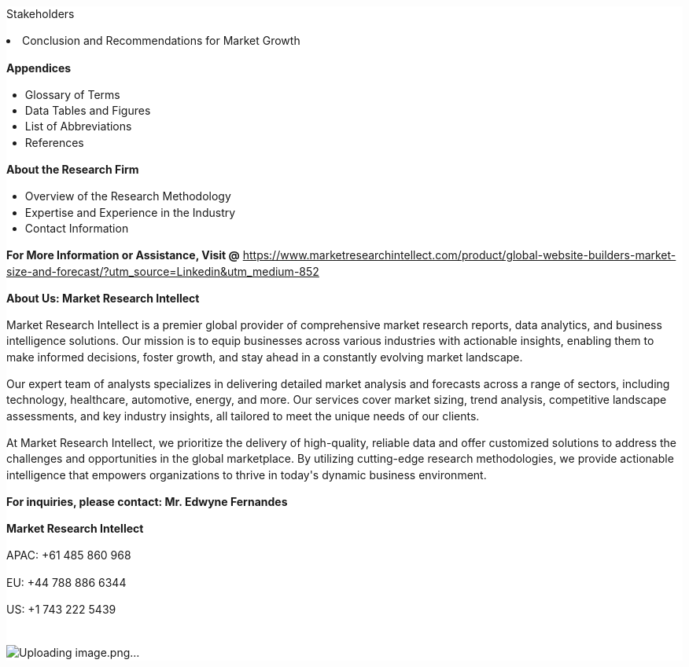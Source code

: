 Stakeholders</li><li>Conclusion and Recommendations for Market Growth</li></ul><p><strong>Appendices</strong></p><ul><li>Glossary of Terms</li><li>Data Tables and Figures</li><li>List of Abbreviations</li><li>References</li></ul><p><strong>About the Research Firm</strong></p><ul><li>Overview of the Research Methodology</li><li>Expertise and Experience in the Industry</li><li>Contact Information</li></ul></div><div class="article-main__content" data-test-id="publishing-text-block"><p><span class="font-[700]"><strong>For More Information or Assistance, Visit @</strong>&nbsp;<a href="https://www.marketresearchintellect.com/product/global-website-builders-market-size-and-forecast/?utm_source=Linkedin&utm_medium-852">https://www.marketresearchintellect.com/product/global-website-builders-market-size-and-forecast/?utm_source=Linkedin&utm_medium-852</a></span></p><p><strong>About Us: Market Research Intellect</strong></p><p>Market Research Intellect is a premier global provider of comprehensive market research reports, data analytics, and business intelligence solutions. Our mission is to equip businesses across various industries with actionable insights, enabling them to make informed decisions, foster growth, and stay ahead in a constantly evolving market landscape.</p><p>Our expert team of analysts specializes in delivering detailed market analysis and forecasts across a range of sectors, including technology, healthcare, automotive, energy, and more. Our services cover market sizing, trend analysis, competitive landscape assessments, and key industry insights, all tailored to meet the unique needs of our clients.</p><p>At Market Research Intellect, we prioritize the delivery of high-quality, reliable data and offer customized solutions to address the challenges and opportunities in the global marketplace. By utilizing cutting-edge research methodologies, we provide actionable intelligence that empowers organizations to thrive in today's dynamic business environment.</p><p><strong>For inquiries, please contact: Mr. Edwyne Fernandes</strong></p><p><strong>Market Research Intellect</strong></p><p>APAC: +61 485 860 968</p><p>EU: +44 788 886 6344</p><p>US: +1 743 222 5439</p></div><div class="article-main__content" data-test-id="publishing-text-block">&nbsp;</div>
![Uploading image.png…]()

